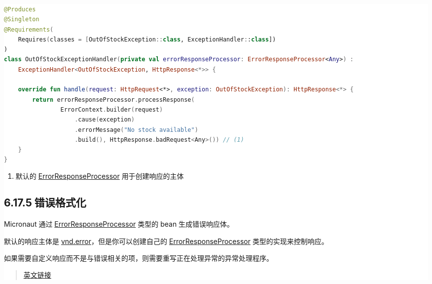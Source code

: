 ```groovy
```

  </TabItem>
  <TabItem value="Kotlin" label="Kotlin">

```kt
@Produces
@Singleton
@Requirements(
    Requires(classes = [OutOfStockException::class, ExceptionHandler::class])
)
class OutOfStockExceptionHandler(private val errorResponseProcessor: ErrorResponseProcessor<Any>) :
    ExceptionHandler<OutOfStockException, HttpResponse<*>> {

    override fun handle(request: HttpRequest<*>, exception: OutOfStockException): HttpResponse<*> {
        return errorResponseProcessor.processResponse(
                ErrorContext.builder(request)
                    .cause(exception)
                    .errorMessage("No stock available")
                    .build(), HttpResponse.badRequest<Any>()) // (1)
    }
}
```

  </TabItem>
</Tabs>

1. 默认的 [ErrorResponseProcessor](https://micronaut-projects.github.io/micronaut-docs-mn3/3.9.4/api/io/micronaut/http/server/exceptions/response/ErrorResponseProcessor.html) 用于创建响应的主体

## 6.17.5 错误格式化

Micronaut 通过 [ErrorResponseProcessor](https://micronaut-projects.github.io/micronaut-docs-mn3/3.9.4/api/io/micronaut/http/server/exceptions/response/ErrorResponseProcessor.html) 类型的 bean 生成错误响应体。

默认的响应主体是 [vnd.error](https://github.com/blongden/vnd.error)，但是你可以创建自己的 [ErrorResponseProcessor](https://micronaut-projects.github.io/micronaut-docs-mn3/3.9.4/api/io/micronaut/http/server/exceptions/response/ErrorResponseProcessor.html) 类型的实现来控制响应。

如果需要自定义响应而不是与错误相关的项，则需要重写正在处理异常的异常处理程序。

> [英文链接](https://docs.micronaut.io/3.9.4/guide/index.html#errorHandling)
